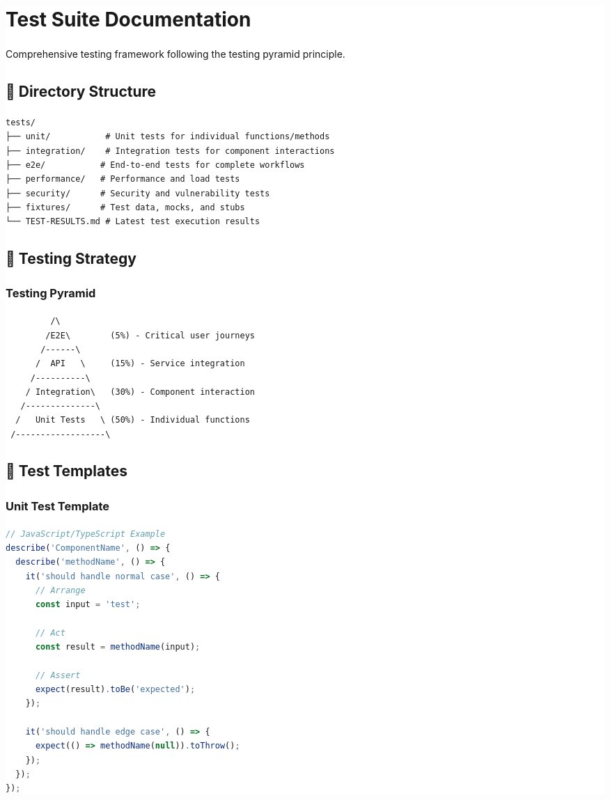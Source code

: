 # Test Suite Documentation

Comprehensive testing framework following the testing pyramid principle.

## 📁 Directory Structure

```
tests/
├── unit/           # Unit tests for individual functions/methods
├── integration/    # Integration tests for component interactions
├── e2e/           # End-to-end tests for complete workflows
├── performance/   # Performance and load tests
├── security/      # Security and vulnerability tests
├── fixtures/      # Test data, mocks, and stubs
└── TEST-RESULTS.md # Latest test execution results
```

## 🎯 Testing Strategy

### Testing Pyramid
```
         /\
        /E2E\        (5%) - Critical user journeys
       /------\
      /  API   \     (15%) - Service integration
     /----------\
    / Integration\   (30%) - Component interaction
   /--------------\
  /   Unit Tests   \ (50%) - Individual functions
 /------------------\
```

## 📝 Test Templates

### Unit Test Template
```javascript
// JavaScript/TypeScript Example
describe('ComponentName', () => {
  describe('methodName', () => {
    it('should handle normal case', () => {
      // Arrange
      const input = 'test';
      
      // Act
      const result = methodName(input);
      
      // Assert
      expect(result).toBe('expected');
    });

    it('should handle edge case', () => {
      expect(() => methodName(null)).toThrow();
    });
  });
});
```
